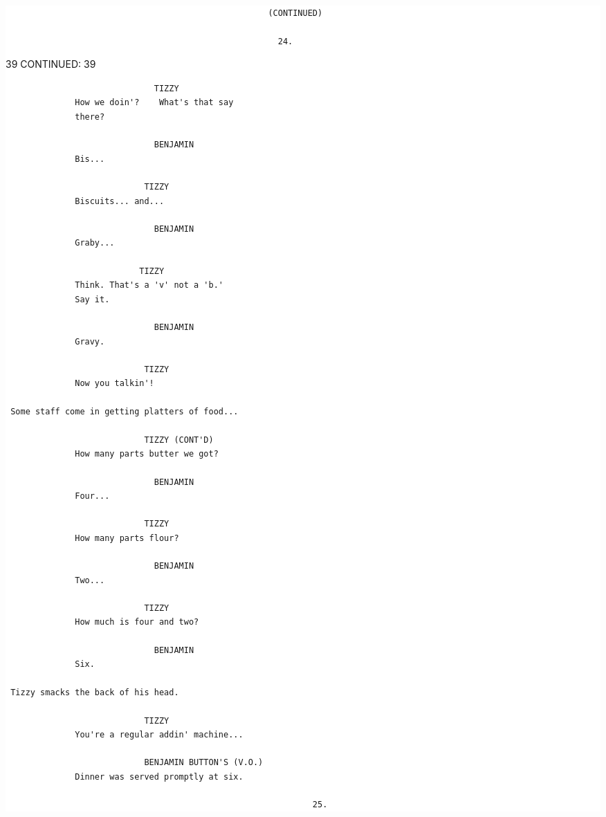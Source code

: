 
                                                         (CONTINUED)

                                                           24.

39   CONTINUED:                                            39

                                  TIZZY
                  How we doin'?    What's that say
                  there?

                                  BENJAMIN
                  Bis...

                                TIZZY
                  Biscuits... and...

                                  BENJAMIN
                  Graby...

                               TIZZY
                  Think. That's a 'v' not a 'b.'
                  Say it.

                                  BENJAMIN
                  Gravy.

                                TIZZY
                  Now you talkin'!

     Some staff come in getting platters of food...

                                TIZZY (CONT'D)
                  How many parts butter we got?

                                  BENJAMIN
                  Four...

                                TIZZY
                  How many parts flour?

                                  BENJAMIN
                  Two...

                                TIZZY
                  How much is four and two?

                                  BENJAMIN
                  Six.

     Tizzy smacks the back of his head.

                                TIZZY
                  You're a regular addin' machine...

                                BENJAMIN BUTTON'S (V.O.)
                  Dinner was served promptly at six.

                                                                  25.

